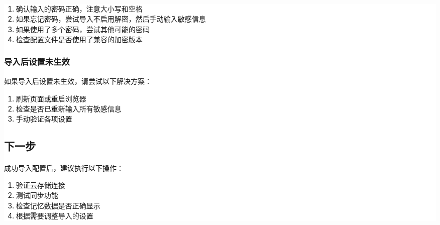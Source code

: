1. 确认输入的密码正确，注意大小写和空格
2. 如果忘记密码，尝试导入不启用解密，然后手动输入敏感信息
3. 如果使用了多个密码，尝试其他可能的密码
4. 检查配置文件是否使用了兼容的加密版本

### 导入后设置未生效

如果导入后设置未生效，请尝试以下解决方案：

1. 刷新页面或重启浏览器
2. 检查是否已重新输入所有敏感信息
3. 手动验证各项设置

## 下一步

成功导入配置后，建议执行以下操作：

1. 验证云存储连接
2. 测试同步功能
3. 检查记忆数据是否正确显示
4. 根据需要调整导入的设置
